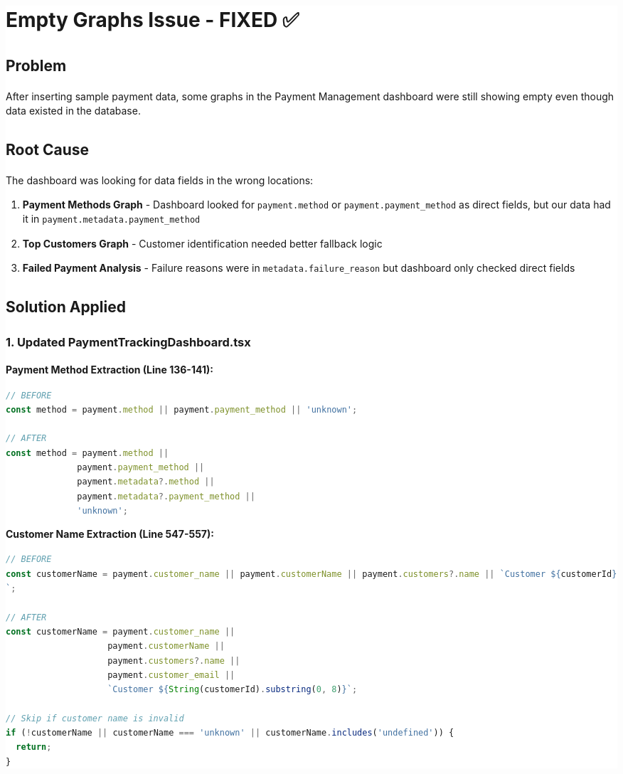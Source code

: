 # Empty Graphs Issue - FIXED ✅

## Problem
After inserting sample payment data, some graphs in the Payment Management dashboard were still showing empty even though data existed in the database.

## Root Cause

The dashboard was looking for data fields in the wrong locations:

1. **Payment Methods Graph** - Dashboard looked for `payment.method` or `payment.payment_method` as direct fields, but our data had it in `payment.metadata.payment_method`

2. **Top Customers Graph** - Customer identification needed better fallback logic

3. **Failed Payment Analysis** - Failure reasons were in `metadata.failure_reason` but dashboard only checked direct fields

## Solution Applied

### 1. Updated PaymentTrackingDashboard.tsx

**Payment Method Extraction (Line 136-141):**
```typescript
// BEFORE
const method = payment.method || payment.payment_method || 'unknown';

// AFTER
const method = payment.method || 
              payment.payment_method || 
              payment.metadata?.method ||
              payment.metadata?.payment_method ||
              'unknown';
```

**Customer Name Extraction (Line 547-557):**
```typescript
// BEFORE  
const customerName = payment.customer_name || payment.customerName || payment.customers?.name || `Customer ${customerId}`;

// AFTER
const customerName = payment.customer_name || 
                    payment.customerName || 
                    payment.customers?.name || 
                    payment.customer_email ||
                    `Customer ${String(customerId).substring(0, 8)}`;

// Skip if customer name is invalid
if (!customerName || customerName === 'unknown' || customerName.includes('undefined')) {
  return;
}
```
